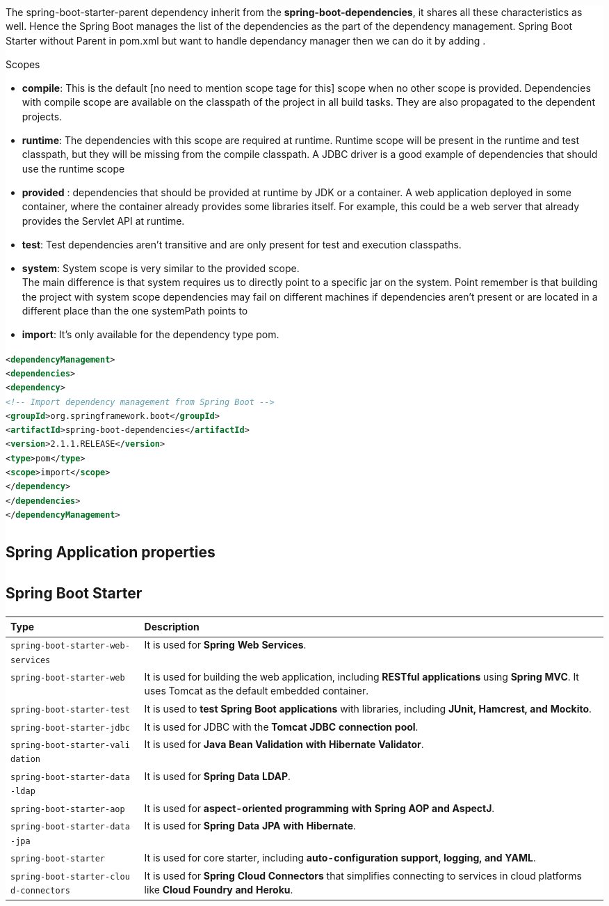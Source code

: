 The spring-boot-starter-parent dependency inherit from the **spring-boot-dependencies**, it shares all these characteristics as well. Hence the Spring Boot manages the list of the dependencies as the part of the dependency management. Spring Boot Starter without Parent in pom.xml but want to handle dependancy manager then we can do it by adding <scope>.

Scopes
- **compile**: This is the default [no need to mention scope tage for this] scope when no other scope is provided.
    Dependencies with compile scope are available on the classpath of the project in all build tasks. They are also propagated to the dependent projects. 
- **runtime**: The dependencies with this scope are required at runtime. 
    Runtime scope will be present in the runtime and test classpath, but they will be missing from the compile classpath. A JDBC driver is a good example of dependencies that should use the runtime scope

- **provided** : dependencies that should be provided at runtime by JDK or a container. 
    A web application deployed in some container, where the container already provides some libraries itself. For example, this could be a web server that already provides the Servlet API at runtime.
- **test**: Test dependencies aren’t transitive and are only present for test and execution classpaths.
- **system**: System scope is very similar to the provided scope.\
    The main difference is that system requires us to directly point to a specific jar on the system. Point remember is that building the project with system scope dependencies may fail on different machines if dependencies aren’t present or are located in a different place than the one systemPath points to
- **import**: It’s only available for the dependency type pom.

```xml
<dependencyManagement>  
<dependencies>  
<dependency>  
<!-- Import dependency management from Spring Boot -->  
<groupId>org.springframework.boot</groupId>  
<artifactId>spring-boot-dependencies</artifactId>  
<version>2.1.1.RELEASE</version>  
<type>pom</type>  
<scope>import</scope>  
</dependency>  
</dependencies>  
</dependencyManagement>  
```

## Spring Application properties

## Spring Boot Starter

| Type     | Description                       |
| :------- | :-------------------------------- |
| `spring-boot-starter-web-services` | It is used for **Spring Web Services**. |
| `spring-boot-starter-web` | It is used for building the web application, including **RESTful applications** using **Spring MVC**. It uses Tomcat as the default embedded container. |
| `spring-boot-starter-test	` | It is used to **test Spring Boot applications** with libraries, including **JUnit, Hamcrest, and Mockito**. |
| `spring-boot-starter-jdbc` | 	It is used for JDBC with the **Tomcat JDBC connection pool**. |
| `spring-boot-starter-validation` | It is used for **Java Bean Validation with Hibernate Validator**. |
| `spring-boot-starter-data-ldap` | It is used for **Spring Data LDAP**. |
| `spring-boot-starter-aop` | It is used for **aspect-oriented programming with Spring AOP and AspectJ**.|
| `spring-boot-starter-data-jpa` |	It is used for **Spring Data JPA with Hibernate**.|
| `spring-boot-starter` |	It is used for core starter, including **auto-configuration support, logging, and YAML**.	|
| `spring-boot-starter-cloud-connectors` |	It is used for **Spring Cloud Connectors** that simplifies connecting to services in cloud platforms like **Cloud Foundry and Heroku**.|